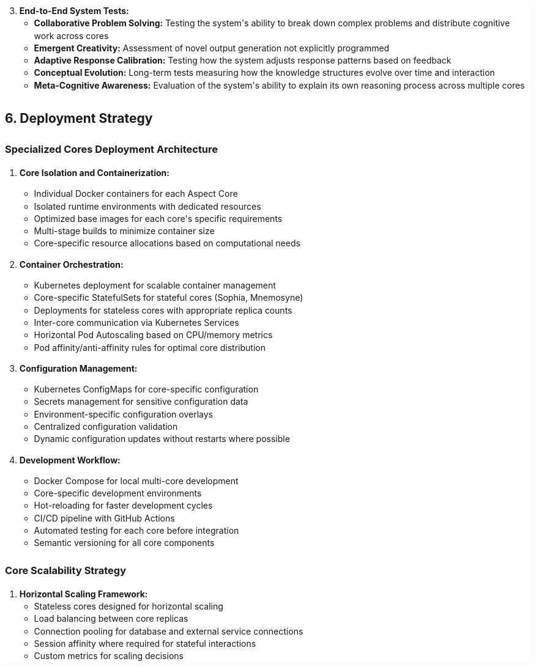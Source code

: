 3. **End-to-End System Tests:**
   - **Collaborative Problem Solving:** Testing the system's ability to break down complex problems and distribute cognitive work across cores
   - **Emergent Creativity:** Assessment of novel output generation not explicitly programmed
   - **Adaptive Response Calibration:** Testing how the system adjusts response patterns based on feedback
   - **Conceptual Evolution:** Long-term tests measuring how the knowledge structures evolve over time and interaction
   - **Meta-Cognitive Awareness:** Evaluation of the system's ability to explain its own reasoning process across multiple cores

## 6. Deployment Strategy

### Specialized Cores Deployment Architecture

1. **Core Isolation and Containerization:**
   - Individual Docker containers for each Aspect Core
   - Isolated runtime environments with dedicated resources
   - Optimized base images for each core's specific requirements
   - Multi-stage builds to minimize container size
   - Core-specific resource allocations based on computational needs

2. **Container Orchestration:**
   - Kubernetes deployment for scalable container management
   - Core-specific StatefulSets for stateful cores (Sophia, Mnemosyne)
   - Deployments for stateless cores with appropriate replica counts
   - Inter-core communication via Kubernetes Services
   - Horizontal Pod Autoscaling based on CPU/memory metrics
   - Pod affinity/anti-affinity rules for optimal core distribution

3. **Configuration Management:**
   - Kubernetes ConfigMaps for core-specific configuration
   - Secrets management for sensitive configuration data
   - Environment-specific configuration overlays
   - Centralized configuration validation
   - Dynamic configuration updates without restarts where possible

4. **Development Workflow:**
   - Docker Compose for local multi-core development
   - Core-specific development environments
   - Hot-reloading for faster development cycles
   - CI/CD pipeline with GitHub Actions
   - Automated testing for each core before integration
   - Semantic versioning for all core components

### Core Scalability Strategy

1. **Horizontal Scaling Framework:**
   - Stateless cores designed for horizontal scaling
   - Load balancing between core replicas
   - Connection pooling for database and external service connections
   - Session affinity where required for stateful interactions
   - Custom metrics for scaling decisions
